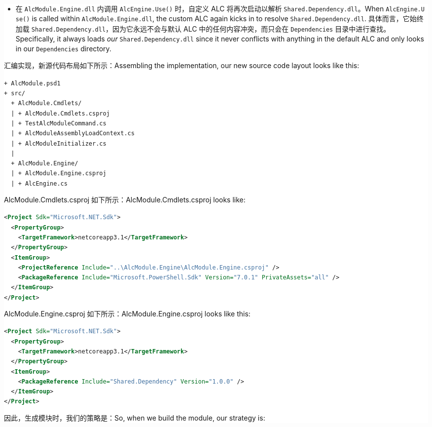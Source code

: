 - <span data-ttu-id="c3261-322">在 `AlcModule.Engine.dll` 内调用 `AlcEngine.Use()` 时，自定义 ALC 将再次启动以解析 `Shared.Dependency.dll`。</span><span class="sxs-lookup"><span data-stu-id="c3261-322">When `AlcEngine.Use()` is called within `AlcModule.Engine.dll`, the custom ALC again kicks in to resolve `Shared.Dependency.dll`.</span></span> <span data-ttu-id="c3261-323">具体而言，它始终加载 `Shared.Dependency.dll`，因为它永远不会与默认 ALC 中的任何内容冲突，而只会在 `Dependencies` 目录中进行查找。</span><span class="sxs-lookup"><span data-stu-id="c3261-323">Specifically, it always loads _our_ `Shared.Dependency.dll` since it never conflicts with anything in the default ALC and only looks in our `Dependencies` directory.</span></span>

<span data-ttu-id="c3261-324">汇编实现，新源代码布局如下所示：</span><span class="sxs-lookup"><span data-stu-id="c3261-324">Assembling the implementation, our new source code layout looks like this:</span></span>

```
+ AlcModule.psd1
+ src/
  + AlcModule.Cmdlets/
  | + AlcModule.Cmdlets.csproj
  | + TestAlcModuleCommand.cs
  | + AlcModuleAssemblyLoadContext.cs
  | + AlcModuleInitializer.cs
  |
  + AlcModule.Engine/
  | + AlcModule.Engine.csproj
  | + AlcEngine.cs
```

<span data-ttu-id="c3261-325">AlcModule.Cmdlets.csproj 如下所示：</span><span class="sxs-lookup"><span data-stu-id="c3261-325">AlcModule.Cmdlets.csproj looks like:</span></span>

```xml
<Project Sdk="Microsoft.NET.Sdk">
  <PropertyGroup>
    <TargetFramework>netcoreapp3.1</TargetFramework>
  </PropertyGroup>
  <ItemGroup>
    <ProjectReference Include="..\AlcModule.Engine\AlcModule.Engine.csproj" />
    <PackageReference Include="Microsoft.PowerShell.Sdk" Version="7.0.1" PrivateAssets="all" />
  </ItemGroup>
</Project>
```

<span data-ttu-id="c3261-326">AlcModule.Engine.csproj 如下所示：</span><span class="sxs-lookup"><span data-stu-id="c3261-326">AlcModule.Engine.csproj looks like this:</span></span>

```xml
<Project Sdk="Microsoft.NET.Sdk">
  <PropertyGroup>
    <TargetFramework>netcoreapp3.1</TargetFramework>
  </PropertyGroup>
  <ItemGroup>
    <PackageReference Include="Shared.Dependency" Version="1.0.0" />
  </ItemGroup>
</Project>
```

<span data-ttu-id="c3261-327">因此，生成模块时，我们的策略是：</span><span class="sxs-lookup"><span data-stu-id="c3261-327">So, when we build the module, our strategy is:</span></span>
